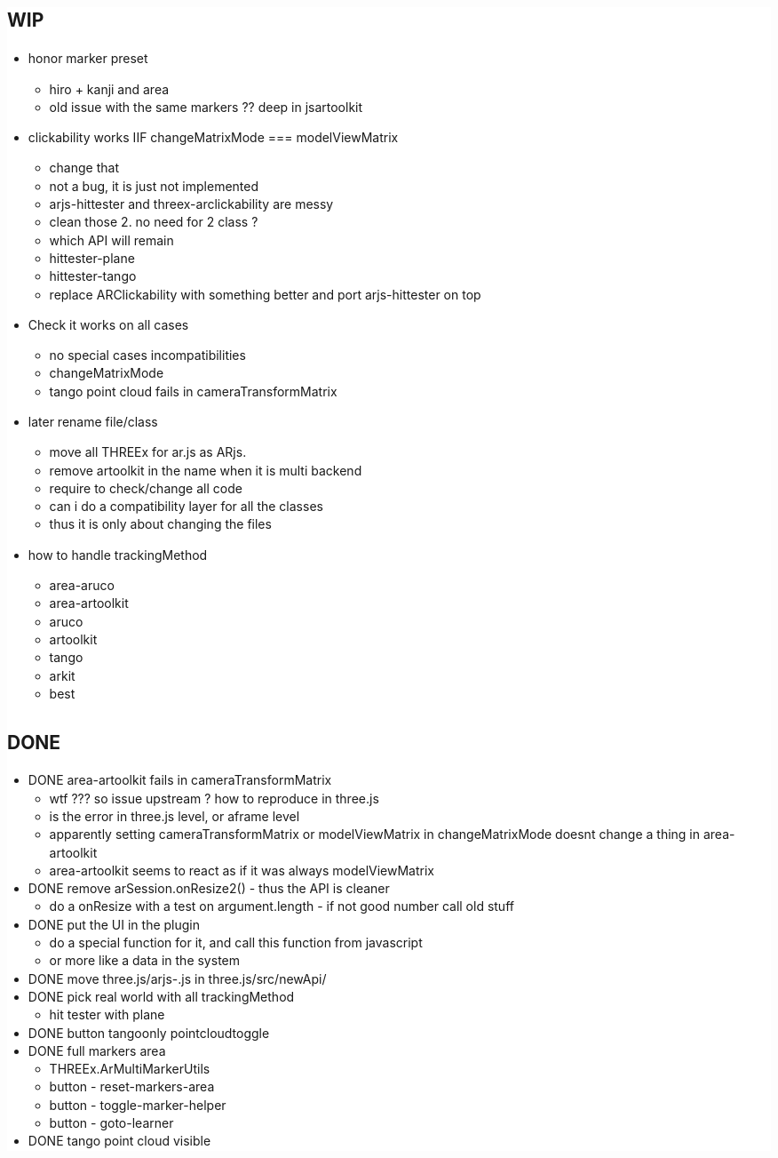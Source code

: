 
## WIP 
- honor marker preset
  - hiro + kanji and area
  - old issue with the same markers ?? deep in jsartoolkit
  
- clickability works IIF changeMatrixMode === modelViewMatrix
  - change that
  - not a bug, it is just not implemented
  - arjs-hittester and threex-arclickability are messy
  - clean those 2. no need for 2 class ?
  - which API will remain
  - hittester-plane
  - hittester-tango
  - replace ARClickability with something better and port arjs-hittester on top

- Check it works on all cases
  - no special cases incompatibilities
  - changeMatrixMode
  - tango point cloud fails in cameraTransformMatrix

- later rename file/class
  - move all THREEx for ar.js as ARjs.
  - remove artoolkit in the name when it is multi backend
  - require to check/change all code 
  - can i do a compatibility layer for all the classes
  - thus it is only about changing the files

- how to handle trackingMethod
  - area-aruco
  - area-artoolkit
  - aruco
  - artoolkit
  - tango
  - arkit
  - best

## DONE

- DONE area-artoolkit fails in cameraTransformMatrix
  - wtf ??? so issue upstream ? how to reproduce in three.js
  - is the error in three.js level, or aframe level
  - apparently setting cameraTransformMatrix or modelViewMatrix in changeMatrixMode doesnt change a thing in area-artoolkit
  - area-artoolkit seems to react as if it was always modelViewMatrix
- DONE remove arSession.onResize2() - thus the API is cleaner
  - do a onResize with a test on argument.length - if not good number call old stuff
- DONE put the UI in the plugin
  - do a special function for it, and call this function from javascript
  - or more like a data in the system
- DONE move three.js/arjs-.js in three.js/src/newApi/
- DONE pick real world with all trackingMethod
  - hit tester with plane
- DONE button tangoonly pointcloudtoggle
- DONE full markers area
  - THREEx.ArMultiMarkerUtils
  - button - reset-markers-area
  - button - toggle-marker-helper
  - button - goto-learner
- DONE tango point cloud visible
